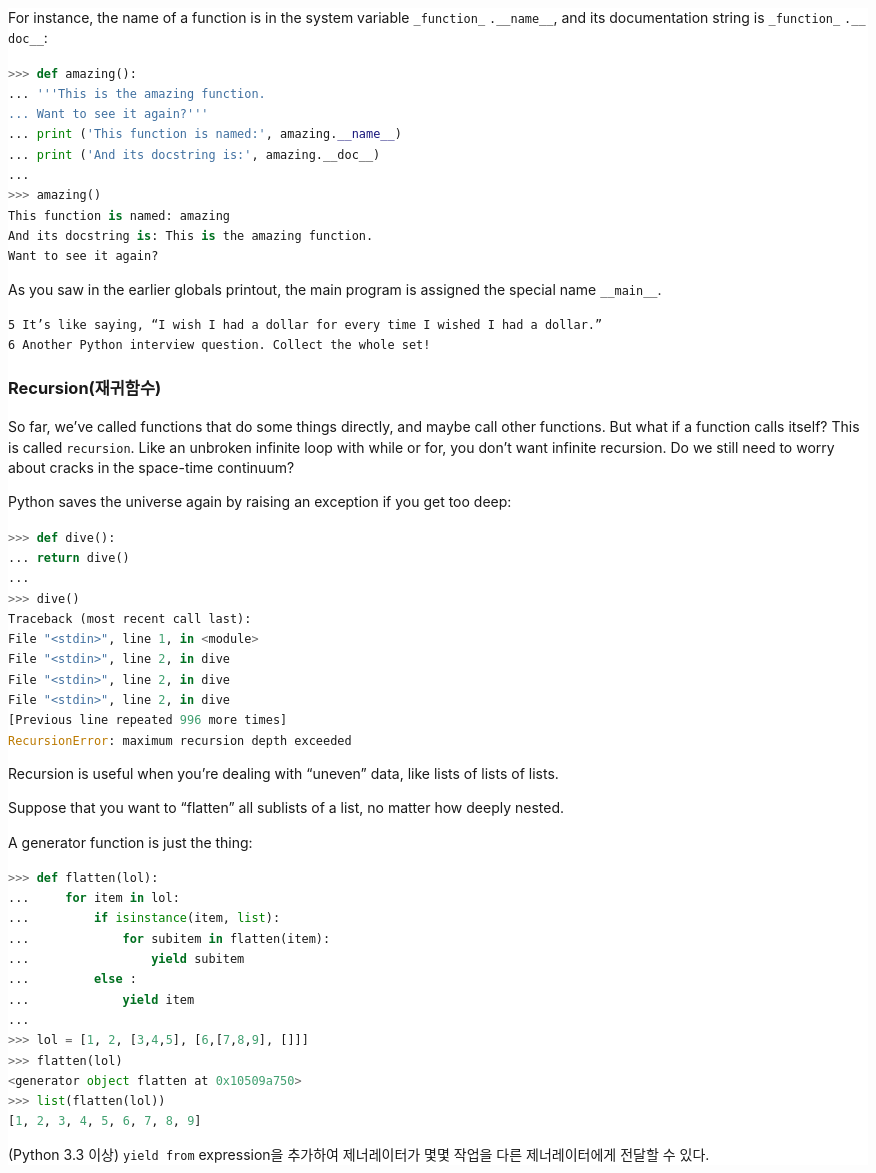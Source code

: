 For instance, the name of a function is in the system variable `_function_` `.__name__`, and its documentation string is `_function_` `.__doc__`:

```python
>>> def amazing():
... '''This is the amazing function.
... Want to see it again?'''
... print ('This function is named:', amazing.__name__)
... print ('And its docstring is:', amazing.__doc__)
...
>>> amazing()
This function is named: amazing
And its docstring is: This is the amazing function.
Want to see it again?
```
As you saw in the earlier globals printout, the main program is assigned the special name `__main__`.


```
5 It’s like saying, “I wish I had a dollar for every time I wished I had a dollar.”
6 Another Python interview question. Collect the whole set!
```
### Recursion(재귀함수)

So far, we’ve called functions that do some things directly, and maybe call other functions. But what if a function calls itself? This is called `recursion`. Like an unbroken infinite loop with while or for, you don’t want infinite recursion. Do we still need to worry about cracks in the space-time continuum?

Python saves the universe again by raising an exception if you get too deep:

```python
>>> def dive():
... return dive()
...
>>> dive()
Traceback (most recent call last):
File "<stdin>", line 1, in <module>
File "<stdin>", line 2, in dive
File "<stdin>", line 2, in dive
File "<stdin>", line 2, in dive
[Previous line repeated 996 more times]
RecursionError: maximum recursion depth exceeded
```
Recursion is useful when you’re dealing with “uneven” data, like lists of lists of lists.

Suppose that you want to “flatten” all sublists of a list, no matter how deeply nested.

A generator function is just the thing:

```python
>>> def flatten(lol):
...     for item in lol:
...         if isinstance(item, list):
...             for subitem in flatten(item):
...                 yield subitem
...         else :
...             yield item
...
>>> lol = [1, 2, [3,4,5], [6,[7,8,9], []]]
>>> flatten(lol)
<generator object flatten at 0x10509a750>
>>> list(flatten(lol))
[1, 2, 3, 4, 5, 6, 7, 8, 9]
```
(Python 3.3 이상) `yield from` expression을 추가하여 제너레이터가 몇몇 작업을 다른 제너레이터에게 전달할 수 있다. 
